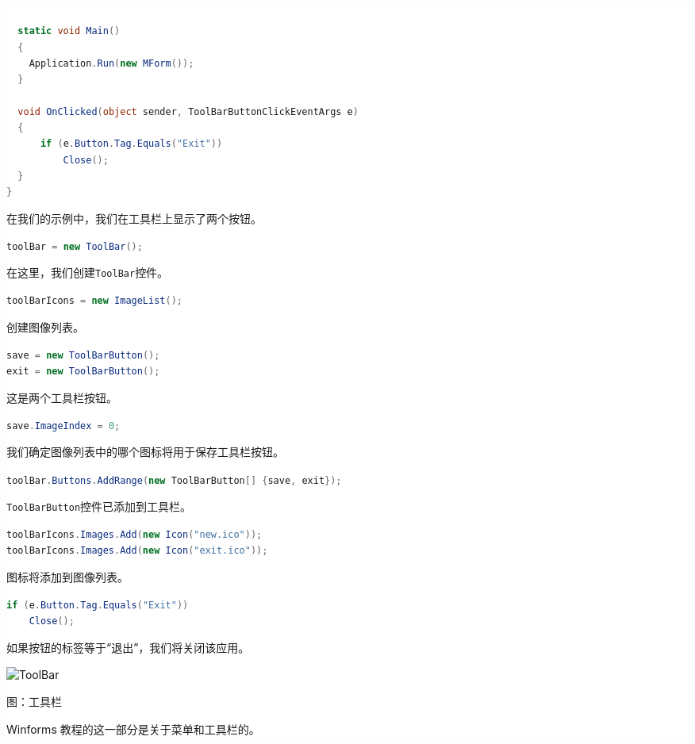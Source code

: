 ```cs

  static void Main() 
  {
    Application.Run(new MForm());
  }

  void OnClicked(object sender, ToolBarButtonClickEventArgs e) 
  {
      if (e.Button.Tag.Equals("Exit"))
          Close();
  }
}

```

在我们的示例中，我们在工具栏上显示了两个按钮。

```cs
toolBar = new ToolBar();

```

在这里，我们创建`ToolBar`控件。

```cs
toolBarIcons = new ImageList();

```

创建图像列表。

```cs
save = new ToolBarButton();
exit = new ToolBarButton();

```

这是两个工具栏按钮。

```cs
save.ImageIndex = 0;

```

我们确定图像列表中的哪个图标将用于保存工具栏按钮。

```cs
toolBar.Buttons.AddRange(new ToolBarButton[] {save, exit});

```

`ToolBarButton`控件已添加到工具栏。

```cs
toolBarIcons.Images.Add(new Icon("new.ico"));
toolBarIcons.Images.Add(new Icon("exit.ico"));

```

图标将添加到图像列表。

```cs
if (e.Button.Tag.Equals("Exit"))
    Close();

```

如果按钮的标签等于“退出”，我们将关闭该应用。

![ToolBar](img/3c649deb57ba057198ef9db9967b9ecf.jpg)

图：工具栏

Winforms 教程的这一部分是关于菜单和工具栏的。